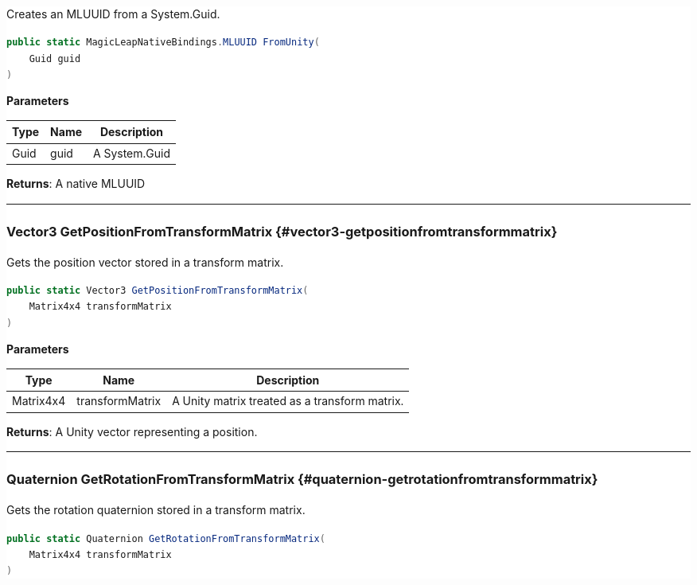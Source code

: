 Creates an MLUUID from a System.Guid. 

```csharp
public static MagicLeapNativeBindings.MLUUID FromUnity(
    Guid guid
)
```


**Parameters**

| Type | Name  | Description  | 
|--|--|--|
| Guid |guid|A System.Guid|






**Returns**: A native MLUUID



-----------

### Vector3 GetPositionFromTransformMatrix {#vector3-getpositionfromtransformmatrix}

Gets the position vector stored in a transform matrix. 

```csharp
public static Vector3 GetPositionFromTransformMatrix(
    Matrix4x4 transformMatrix
)
```


**Parameters**

| Type | Name  | Description  | 
|--|--|--|
| Matrix4x4 |transformMatrix|A Unity matrix treated as a transform matrix.|






**Returns**: A Unity vector representing a position.



-----------

### Quaternion GetRotationFromTransformMatrix {#quaternion-getrotationfromtransformmatrix}

Gets the rotation quaternion stored in a transform matrix. 

```csharp
public static Quaternion GetRotationFromTransformMatrix(
    Matrix4x4 transformMatrix
)
```

